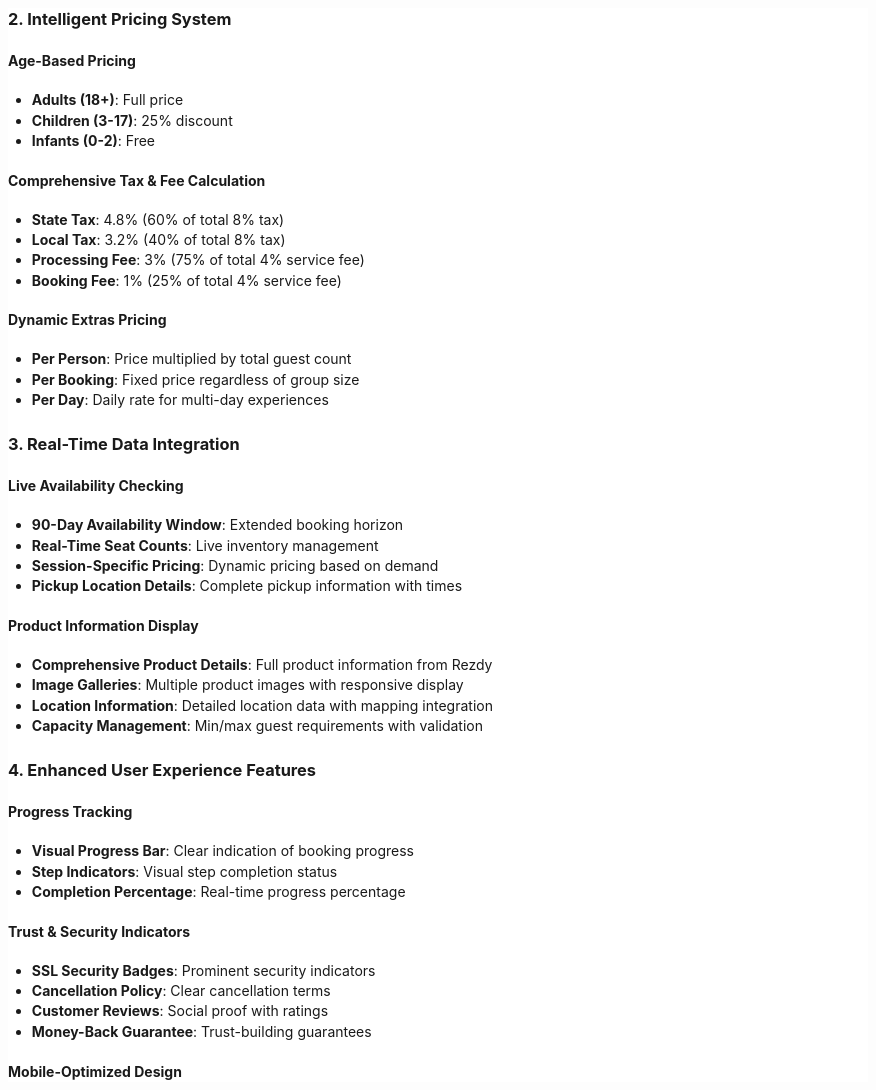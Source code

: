 ### 2. **Intelligent Pricing System**

#### **Age-Based Pricing**

- **Adults (18+)**: Full price
- **Children (3-17)**: 25% discount
- **Infants (0-2)**: Free

#### **Comprehensive Tax & Fee Calculation**

- **State Tax**: 4.8% (60% of total 8% tax)
- **Local Tax**: 3.2% (40% of total 8% tax)
- **Processing Fee**: 3% (75% of total 4% service fee)
- **Booking Fee**: 1% (25% of total 4% service fee)

#### **Dynamic Extras Pricing**

- **Per Person**: Price multiplied by total guest count
- **Per Booking**: Fixed price regardless of group size
- **Per Day**: Daily rate for multi-day experiences

### 3. **Real-Time Data Integration**

#### **Live Availability Checking**

- **90-Day Availability Window**: Extended booking horizon
- **Real-Time Seat Counts**: Live inventory management
- **Session-Specific Pricing**: Dynamic pricing based on demand
- **Pickup Location Details**: Complete pickup information with times

#### **Product Information Display**

- **Comprehensive Product Details**: Full product information from Rezdy
- **Image Galleries**: Multiple product images with responsive display
- **Location Information**: Detailed location data with mapping integration
- **Capacity Management**: Min/max guest requirements with validation

### 4. **Enhanced User Experience Features**

#### **Progress Tracking**

- **Visual Progress Bar**: Clear indication of booking progress
- **Step Indicators**: Visual step completion status
- **Completion Percentage**: Real-time progress percentage

#### **Trust & Security Indicators**

- **SSL Security Badges**: Prominent security indicators
- **Cancellation Policy**: Clear cancellation terms
- **Customer Reviews**: Social proof with ratings
- **Money-Back Guarantee**: Trust-building guarantees

#### **Mobile-Optimized Design**
